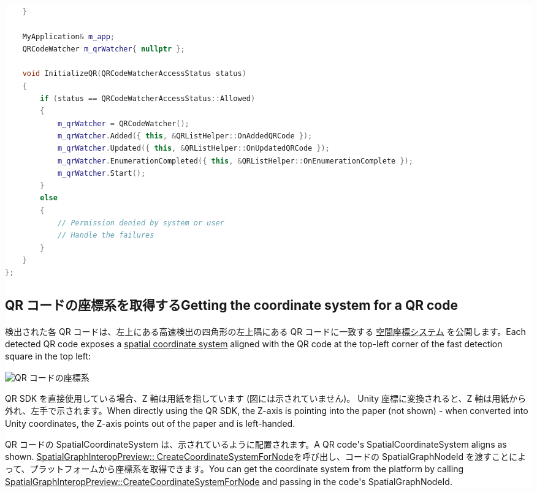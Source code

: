 ```cpp
    }

    MyApplication& m_app;
    QRCodeWatcher m_qrWatcher{ nullptr };

    void InitializeQR(QRCodeWatcherAccessStatus status)
    {
        if (status == QRCodeWatcherAccessStatus::Allowed)
        {
            m_qrWatcher = QRCodeWatcher();
            m_qrWatcher.Added({ this, &QRListHelper::OnAddedQRCode });
            m_qrWatcher.Updated({ this, &QRListHelper::OnUpdatedQRCode });
            m_qrWatcher.EnumerationCompleted({ this, &QRListHelper::OnEnumerationComplete });
            m_qrWatcher.Start();
        }
        else
        {
            // Permission denied by system or user
            // Handle the failures
        }
    }
};
```

## <a name="getting-the-coordinate-system-for-a-qr-code"></a><span data-ttu-id="1ea4f-136">QR コードの座標系を取得する</span><span class="sxs-lookup"><span data-stu-id="1ea4f-136">Getting the coordinate system for a QR code</span></span>

<span data-ttu-id="1ea4f-137">検出された各 QR コードは、左上にある高速検出の四角形の左上隅にある QR コードに一致する [空間座標システム](../../design/coordinate-systems.md) を公開します。</span><span class="sxs-lookup"><span data-stu-id="1ea4f-137">Each detected QR code exposes a [spatial coordinate system](../../design/coordinate-systems.md) aligned with the QR code at the top-left corner of the fast detection square in the top left:</span></span>  

![QR コードの座標系](images/Qr-coordinatesystem.png) 

<span data-ttu-id="1ea4f-139">QR SDK を直接使用している場合、Z 軸は用紙を指しています (図には示されていません)。 Unity 座標に変換されると、Z 軸は用紙から外れ、左手で示されます。</span><span class="sxs-lookup"><span data-stu-id="1ea4f-139">When directly using the QR SDK, the Z-axis is pointing into the paper (not shown) - when converted into Unity coordinates, the Z-axis points out of the paper and is left-handed.</span></span>

<span data-ttu-id="1ea4f-140">QR コードの SpatialCoordinateSystem は、示されているように配置されます。</span><span class="sxs-lookup"><span data-stu-id="1ea4f-140">A QR code's SpatialCoordinateSystem aligns as shown.</span></span> <span data-ttu-id="1ea4f-141"><a href="/uwp/api/windows.perception.spatial.preview.spatialgraphinteroppreview.createcoordinatesystemfornode" target="_blank">SpatialGraphInteropPreview:: CreateCoordinateSystemForNode</a>を呼び出し、コードの SpatialGraphNodeId を渡すことによって、プラットフォームから座標系を取得できます。</span><span class="sxs-lookup"><span data-stu-id="1ea4f-141">You can get the coordinate system from the platform by calling <a href="/uwp/api/windows.perception.spatial.preview.spatialgraphinteroppreview.createcoordinatesystemfornode" target="_blank">SpatialGraphInteropPreview::CreateCoordinateSystemForNode</a> and passing in the code's SpatialGraphNodeId.</span></span>
